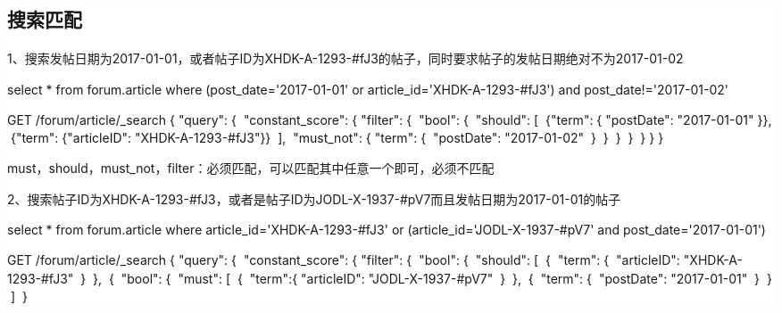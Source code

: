 ## 搜索匹配

1、搜索发帖日期为2017-01-01，或者帖子ID为XHDK-A-1293-#fJ3的帖子，同时要求帖子的发帖日期绝对不为2017-01-02

select *
from forum.article
where (post_date='2017-01-01' or article_id='XHDK-A-1293-#fJ3')
and post_date!='2017-01-02'

GET /forum/article/_search
{
  "query": {
​    "constant_score": {
​      "filter": {
​        "bool": {
​          "should": [
​            {"term": { "postDate": "2017-01-01" }},
​            {"term": {"articleID": "XHDK-A-1293-#fJ3"}}
​          ],
​          "must_not": {
​            "term": {
​              "postDate": "2017-01-02"
​            }
​          }
​        }
​      }
​    }
  }
}

must，should，must_not，filter：必须匹配，可以匹配其中任意一个即可，必须不匹配

2、搜索帖子ID为XHDK-A-1293-#fJ3，或者是帖子ID为JODL-X-1937-#pV7而且发帖日期为2017-01-01的帖子

select *
from forum.article
where article_id='XHDK-A-1293-#fJ3'
or (article_id='JODL-X-1937-#pV7' and post_date='2017-01-01')

GET /forum/article/_search 
{
  "query": {
​    "constant_score": {
​      "filter": {
​        "bool": {
​          "should": [
​            {
​              "term": {
​                "articleID": "XHDK-A-1293-#fJ3"
​              }
​            },
​            {
​              "bool": {
​                "must": [
​                  {
​                    "term":{
​                      "articleID": "JODL-X-1937-#pV7"
​                    }
​                  },
​                  {
​                    "term": {
​                      "postDate": "2017-01-01"
​                    }
​                  }
​                ]
​              }